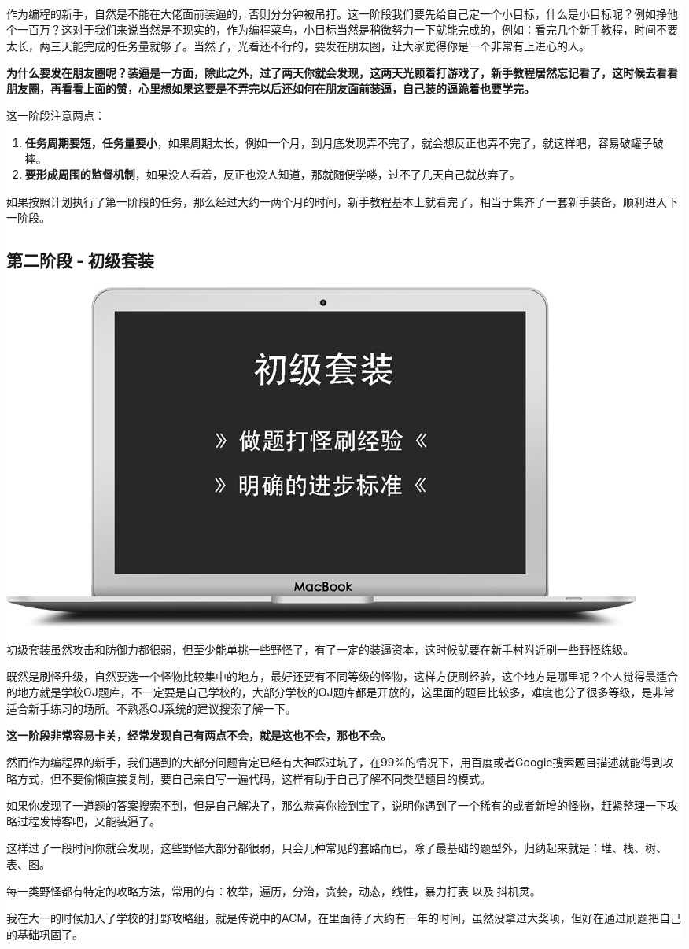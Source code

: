 作为编程的新手，自然是不能在大佬面前装逼的，否则分分钟被吊打。这一阶段我们要先给自己定一个小目标，什么是小目标呢？例如挣他个一百万？这对于我们来说当然是不现实的，作为编程菜鸟，小目标当然是稍微努力一下就能完成的，例如：看完几个新手教程，时间不要太长，两三天能完成的任务量就够了。当然了，光看还不行的，要发在朋友圈，让大家觉得你是一个非常有上进心的人。

**为什么要发在朋友圈呢？装逼是一方面，除此之外，过了两天你就会发现，这两天光顾着打游戏了，新手教程居然忘记看了，这时候去看看朋友圈，再看看上面的赞，心里想如果这要是不弄完以后还如何在朋友面前装逼，自己装的逼跪着也要学完。**

这一阶段注意两点：

1. **任务周期要短，任务量要小**，如果周期太长，例如一个月，到月底发现弄不完了，就会想反正也弄不完了，就这样吧，容易破罐子破摔。
2. **要形成周围的监督机制**，如果没人看着，反正也没人知道，那就随便学喽，过不了几天自己就放弃了。

如果按照计划执行了第一阶段的任务，那么经过大约一两个月的时间，新手教程基本上就看完了，相当于集齐了一套新手装备，顺利进入下一阶段。

## 第二阶段 - 初级套装

![](./image/005Xtdi2jw1fa7abwlqq8j30m80c0dgm.jpg)

初级套装虽然攻击和防御力都很弱，但至少能单挑一些野怪了，有了一定的装逼资本，这时候就要在新手村附近刷一些野怪练级。

既然是刷怪升级，自然要选一个怪物比较集中的地方，最好还要有不同等级的怪物，这样方便刷经验，这个地方是哪里呢？个人觉得最适合的地方就是学校OJ题库，不一定要是自己学校的，大部分学校的OJ题库都是开放的，这里面的题目比较多，难度也分了很多等级，是非常适合新手练习的场所。不熟悉OJ系统的建议搜索了解一下。

**这一阶段非常容易卡关，经常发现自己有两点不会，就是这也不会，那也不会。**

然而作为编程界的新手，我们遇到的大部分问题肯定已经有大神踩过坑了，在99%的情况下，用百度或者Google搜索题目描述就能得到攻略方式，但不要偷懒直接复制，要自己亲自写一遍代码，这样有助于自己了解不同类型题目的模式。

如果你发现了一道题的答案搜索不到，但是自己解决了，那么恭喜你捡到宝了，说明你遇到了一个稀有的或者新增的怪物，赶紧整理一下攻略过程发博客吧，又能装逼了。  

这样过了一段时间你就会发现，这些野怪大部分都很弱，只会几种常见的套路而已，除了最基础的题型外，归纳起来就是：堆、栈、树、表、图。

每一类野怪都有特定的攻略方法，常用的有：枚举，遍历，分治，贪婪，动态，线性，暴力打表 以及 抖机灵。

我在大一的时候加入了学校的打野攻略组，就是传说中的ACM，在里面待了大约有一年的时间，虽然没拿过大奖项，但好在通过刷题把自己的基础巩固了。
